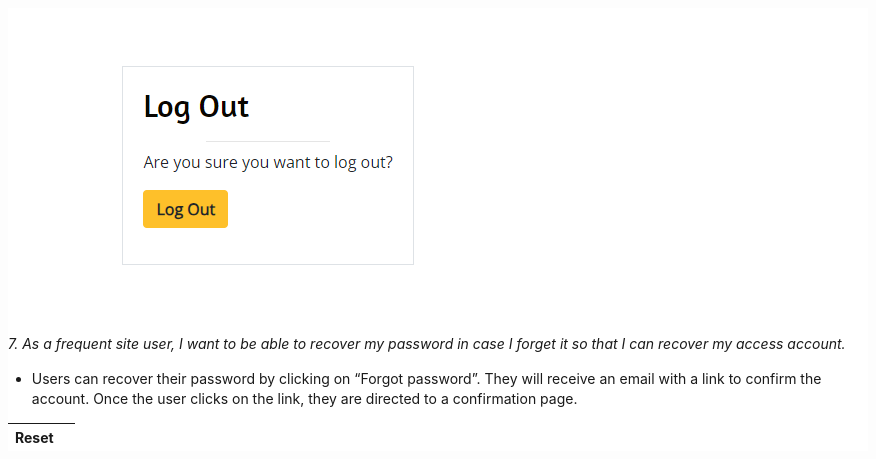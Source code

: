 ![Logout](https://github.com/AdrianaStoi/Taste-of-Romania/blob/main/documentation/readmeimages/confirm_logout.png)


_7.	As a frequent site user, I want to be able to recover my password in case I forget it so that I can recover my access account._

* Users can recover their password by clicking on “Forgot password”. They will receive an email with a link to confirm the account. Once the user clicks on the link, they are directed to a confirmation page. 

| Reset      |       |
| ---------- | ----- |